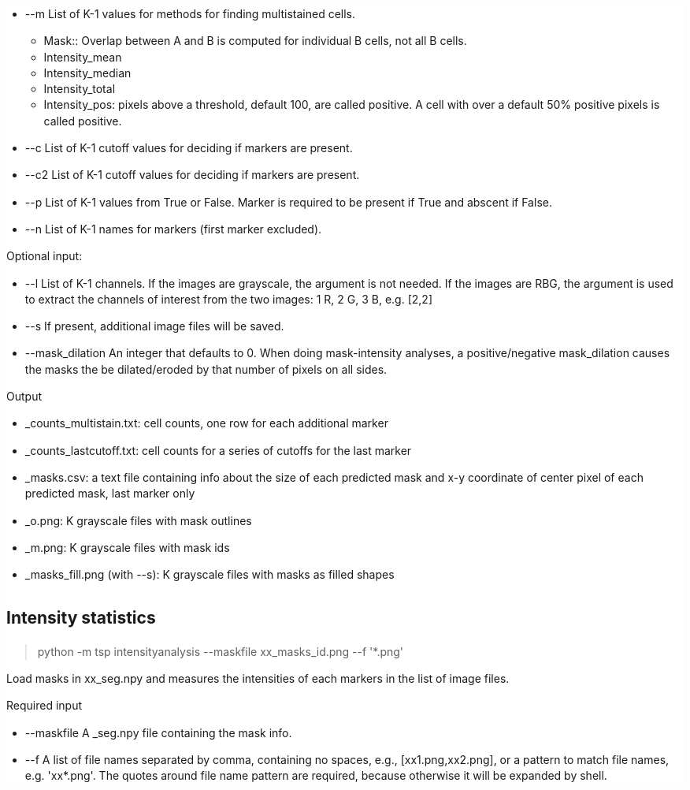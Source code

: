 - --m List of K-1 values for methods for finding multistained cells.
    * Mask:: Overlap between A and B is computed for individual B cells, not all B cells.
    * Intensity_mean
    * Intensity_median
    * Intensity_total
    * Intensity_pos: pixels above a threshold, default 100, are called positive. A cell with over a default 50% positive pixels is called positive.

- --c List of K-1 cutoff values for deciding if markers are present.

- --c2 List of K-1 cutoff values for deciding if markers are present. 

- --p List of K-1 values from True or False. Marker is required to be present if True and abscent if False.

- --n List of K-1 names for markers (first marker excluded). 

Optional input:

- --l List of K-1 channels. If the images are grayscale, the argument is not needed. If the images are RBG, the argument is used to extract the channels of interest from the two images: 1 R, 2 G, 3 B, e.g. [2,2]

- --s If present, additional image files will be saved.

- --mask_dilation An integer that defaults to 0. When doing mask-intensity analyses, a positive/negative mask_dilation causes the masks the be dilated/eroded by that number of pixels on all sides.

Output 

- _counts_multistain.txt: cell counts, one row for each additional marker

- _counts_lastcutoff.txt: cell counts for a series of cutoffs for the last marker

- _masks.csv: a text file containing info about the size of each predicted mask and x-y coordinate of center pixel of each predicted mask, last marker only

- _o.png: K grayscale files with mask outlines 

- _m.png: K grayscale files with mask ids 

- _masks_fill.png (with --s): K grayscale files with masks as filled shapes






## Intensity statistics 

> python -m tsp intensityanalysis --maskfile xx_masks_id.png  --f '*.png'  

Load masks in xx_seg.npy and measures the intensities of each markers in the list of image files. 

Required input

- --maskfile A _seg.npy file containing the mask info.

- --f A list of file names separated by comma, containing no spaces, e.g., [xx1.png,xx2.png], or a pattern to match file names, e.g. 'xx*.png'. The quotes around file name pattern are required, because otherwise it will be expanded by shell. 

